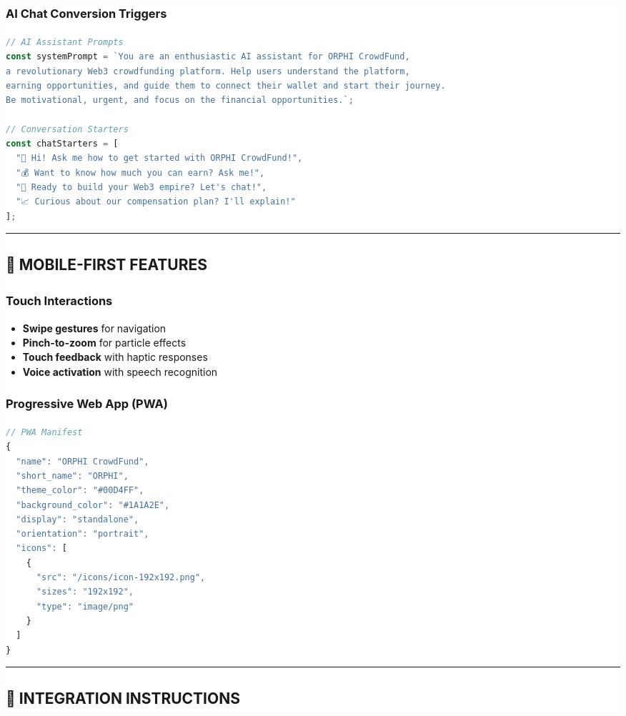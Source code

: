 ### **AI Chat Conversion Triggers**
```javascript
// AI Assistant Prompts
const systemPrompt = `You are an enthusiastic AI assistant for ORPHI CrowdFund, 
a revolutionary Web3 crowdfunding platform. Help users understand the platform, 
earning opportunities, and guide them to connect their wallet and start their journey. 
Be motivational, urgent, and focus on the financial opportunities.`;

// Conversation Starters
const chatStarters = [
  "👋 Hi! Ask me how to get started with ORPHI CrowdFund!",
  "💰 Want to know how much you can earn? Ask me!",
  "🚀 Ready to build your Web3 empire? Let's chat!",
  "📈 Curious about our compensation plan? I'll explain!"
];
```

---

## 📱 **MOBILE-FIRST FEATURES**

### **Touch Interactions**
- **Swipe gestures** for navigation
- **Pinch-to-zoom** for particle effects
- **Touch feedback** with haptic responses
- **Voice activation** with speech recognition

### **Progressive Web App (PWA)**
```javascript
// PWA Manifest
{
  "name": "ORPHI CrowdFund",
  "short_name": "ORPHI",
  "theme_color": "#00D4FF",
  "background_color": "#1A1A2E",
  "display": "standalone",
  "orientation": "portrait",
  "icons": [
    {
      "src": "/icons/icon-192x192.png",
      "sizes": "192x192",
      "type": "image/png"
    }
  ]
}
```

---

## 🔗 **INTEGRATION INSTRUCTIONS**
